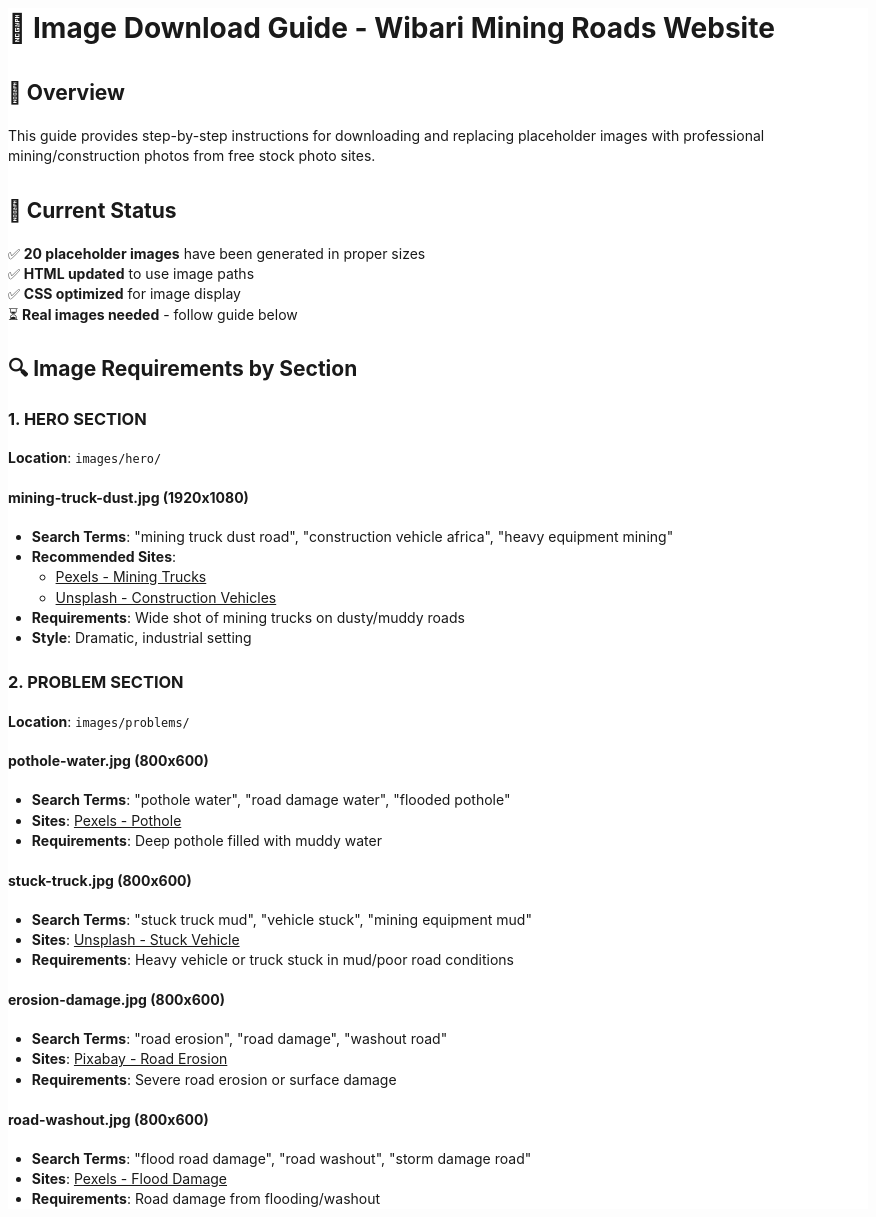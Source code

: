 # 📸 Image Download Guide - Wibari Mining Roads Website

## 🎯 Overview
This guide provides step-by-step instructions for downloading and replacing placeholder images with professional mining/construction photos from free stock photo sites.

## 📁 Current Status
✅ **20 placeholder images** have been generated in proper sizes  
✅ **HTML updated** to use image paths  
✅ **CSS optimized** for image display  
⏳ **Real images needed** - follow guide below  

## 🔍 Image Requirements by Section

### 1. HERO SECTION
**Location**: `images/hero/`

#### mining-truck-dust.jpg (1920x1080)
- **Search Terms**: "mining truck dust road", "construction vehicle africa", "heavy equipment mining"
- **Recommended Sites**: 
  - [Pexels - Mining Trucks](https://www.pexels.com/search/mining%20truck/)
  - [Unsplash - Construction Vehicles](https://unsplash.com/s/photos/construction-vehicle)
- **Requirements**: Wide shot of mining trucks on dusty/muddy roads
- **Style**: Dramatic, industrial setting

### 2. PROBLEM SECTION  
**Location**: `images/problems/`

#### pothole-water.jpg (800x600)
- **Search Terms**: "pothole water", "road damage water", "flooded pothole"
- **Sites**: [Pexels - Pothole](https://www.pexels.com/search/pothole/)
- **Requirements**: Deep pothole filled with muddy water

#### stuck-truck.jpg (800x600)
- **Search Terms**: "stuck truck mud", "vehicle stuck", "mining equipment mud"
- **Sites**: [Unsplash - Stuck Vehicle](https://unsplash.com/s/photos/stuck-truck)
- **Requirements**: Heavy vehicle or truck stuck in mud/poor road conditions

#### erosion-damage.jpg (800x600)
- **Search Terms**: "road erosion", "road damage", "washout road"
- **Sites**: [Pixabay - Road Erosion](https://pixabay.com/images/search/road%20erosion/)
- **Requirements**: Severe road erosion or surface damage

#### road-washout.jpg (800x600)
- **Search Terms**: "flood road damage", "road washout", "storm damage road"
- **Sites**: [Pexels - Flood Damage](https://www.pexels.com/search/flood%20damage/)
- **Requirements**: Road damage from flooding/washout
